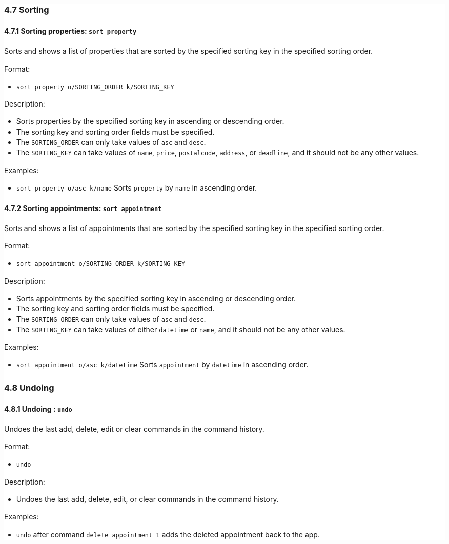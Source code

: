 <div style="page-break-after: always;"></div>

### 4.7 Sorting

#### 4.7.1 Sorting properties: `sort property`

Sorts and shows a list of properties that are sorted by the specified sorting key in the specified sorting order.

Format:
* `sort property o/SORTING_ORDER k/SORTING_KEY`

Description:
* Sorts properties by the specified sorting key in ascending or descending order.
* The sorting key and sorting order fields must be specified.
* The `SORTING_ORDER` can only take values of `asc` and `desc`.
* The `SORTING_KEY` can take values of `name`, `price`, `postalcode`, `address`, or `deadline`, and it should not be any other values.

Examples:
*  `sort property o/asc k/name` Sorts `property` by `name` in ascending order.

#### 4.7.2 Sorting appointments: `sort appointment`

Sorts and shows a list of appointments that are sorted by the specified sorting key in the specified sorting order.

Format:
* `sort appointment o/SORTING_ORDER k/SORTING_KEY`

Description:
* Sorts appointments by the specified sorting key in ascending or descending order.
* The sorting key and sorting order fields must be specified.
* The `SORTING_ORDER` can only take values of `asc` and `desc`.
* The `SORTING_KEY` can take values of either `datetime` or `name`, and it should not be any other values.

Examples:
*  `sort appointment o/asc k/datetime` Sorts `appointment` by `datetime` in ascending order.

<div style="page-break-after: always;"></div>

### 4.8 Undoing

#### 4.8.1 Undoing : `undo`

Undoes the last add, delete, edit or clear commands in the command history.

Format:
* `undo`

Description:
* Undoes the last add, delete, edit, or clear commands in the command history.

Examples:
*  `undo` after command `delete appointment 1` adds the deleted appointment back to the app.
